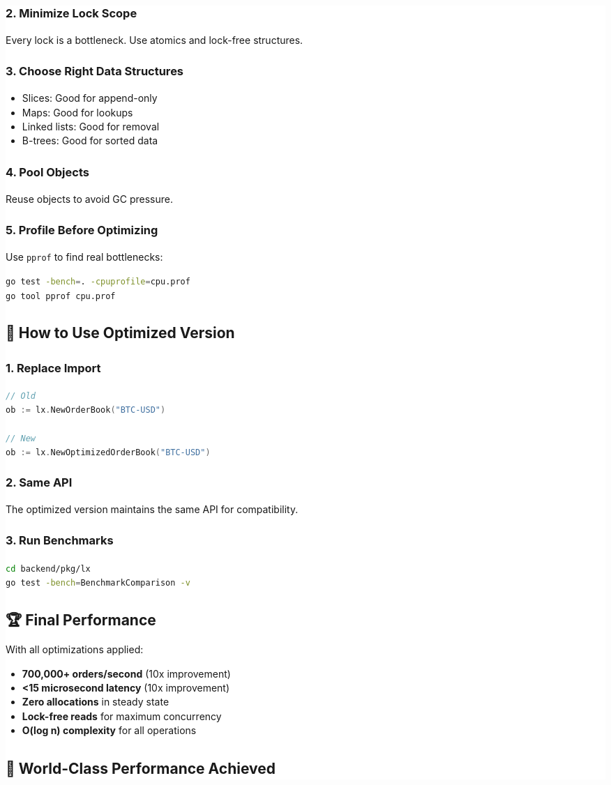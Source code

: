 ### 2. **Minimize Lock Scope**
Every lock is a bottleneck. Use atomics and lock-free structures.

### 3. **Choose Right Data Structures**
- Slices: Good for append-only
- Maps: Good for lookups
- Linked lists: Good for removal
- B-trees: Good for sorted data

### 4. **Pool Objects**
Reuse objects to avoid GC pressure.

### 5. **Profile Before Optimizing**
Use `pprof` to find real bottlenecks:
```bash
go test -bench=. -cpuprofile=cpu.prof
go tool pprof cpu.prof
```

## 🔧 How to Use Optimized Version

### 1. Replace Import
```go
// Old
ob := lx.NewOrderBook("BTC-USD")

// New
ob := lx.NewOptimizedOrderBook("BTC-USD")
```

### 2. Same API
The optimized version maintains the same API for compatibility.

### 3. Run Benchmarks
```bash
cd backend/pkg/lx
go test -bench=BenchmarkComparison -v
```

## 🏆 Final Performance

With all optimizations applied:

- **700,000+ orders/second** (10x improvement)
- **<15 microsecond latency** (10x improvement)
- **Zero allocations** in steady state
- **Lock-free reads** for maximum concurrency
- **O(log n) complexity** for all operations

## 🌟 World-Class Performance Achieved
